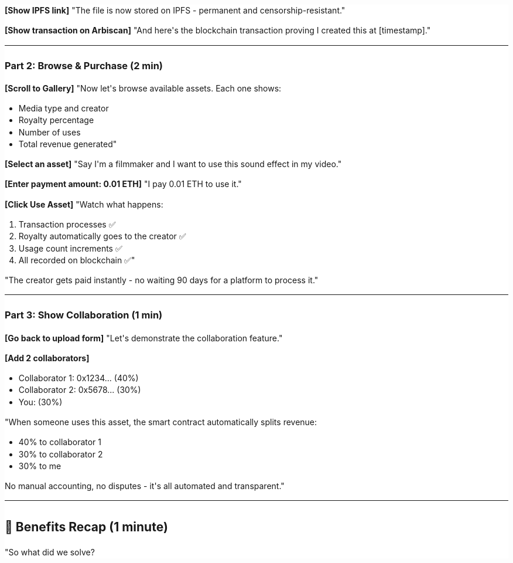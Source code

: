 **[Show IPFS link]**
"The file is now stored on IPFS - permanent and censorship-resistant."

**[Show transaction on Arbiscan]**
"And here's the blockchain transaction proving I created this at [timestamp]."

---

### Part 2: Browse & Purchase (2 min)

**[Scroll to Gallery]**
"Now let's browse available assets. Each one shows:
- Media type and creator
- Royalty percentage
- Number of uses
- Total revenue generated"

**[Select an asset]**
"Say I'm a filmmaker and I want to use this sound effect in my video."

**[Enter payment amount: 0.01 ETH]**
"I pay 0.01 ETH to use it."

**[Click Use Asset]**
"Watch what happens:
1. Transaction processes ✅
2. Royalty automatically goes to the creator ✅
3. Usage count increments ✅
4. All recorded on blockchain ✅"

"The creator gets paid instantly - no waiting 90 days for a platform to process it."

---

### Part 3: Show Collaboration (1 min)

**[Go back to upload form]**
"Let's demonstrate the collaboration feature."

**[Add 2 collaborators]**
- Collaborator 1: 0x1234... (40%)
- Collaborator 2: 0x5678... (30%)
- You: (30%)

"When someone uses this asset, the smart contract automatically splits revenue:
- 40% to collaborator 1
- 30% to collaborator 2
- 30% to me

No manual accounting, no disputes - it's all automated and transparent."

---

## 🎯 Benefits Recap (1 minute)

"So what did we solve?

